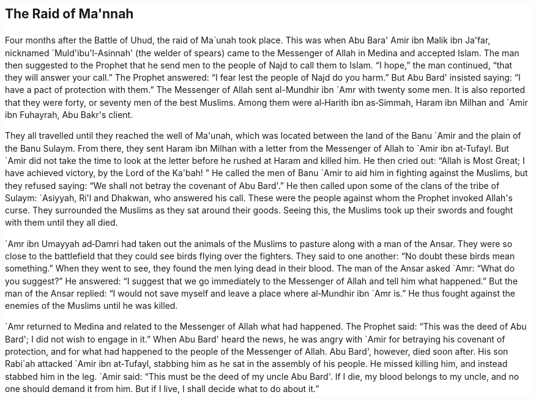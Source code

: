 The Raid of Ma'nnah
-------------------

Four months after the Battle of Uhud, the raid of Ma\`u­nah took place.
This was when Abu Bara' Amir ibn Malik ibn Ja'far, nicknamed
\`Muld'ibu'l-Asinnah' (the welder of spears) came to the Messenger of
Allah in Medina and ac­cepted Islam. The man then suggested to the
Prophet that he send men to the people of Najd to call them to Islam. “I
hope,” the man continued, “that they will answer your call.” The Prophet
answered: “I fear lest the people of Najd do you harm.” But Abu Bard'
insisted saying: “I have a pact of protection with them.” The Messenger
of Allah sent al­-Mundhir ibn \`Amr with twenty some men. It is also
reported that they were forty, or seventy men of the best Muslims. Among
them were al‑Harith ibn as‑Simmah, Haram ibn Milhan and \`Amir ibn
Fuhayrah, Abu Bakr's client.

They all travelled until they reached the well of Ma'unah, which was
located between the land of the Banu \`Amir and the plain of the Banu
Sulaym. From there, they sent Haram ibn Milhan with a letter from the
Messenger of Allah to \`Amir ibn at‑Tufayl. But \`Amir did not take the
time to look at the letter before he rushed at Haram and killed him. He
then cried out: “Allah is Most Great; I have achieved victory, by the
Lord of the Ka'bah! ” He called the men of Banu \`Amir to aid him in
fighting against the Muslims, but they refused saying: “We shall not
betray the covenant of Abu Bard'.” He then called upon some of the clans
of the tribe of Sulaym: \`Asiyyah, Ri'l and Dhakwan, who answered his
call. These were the people against whom the Prophet invoked Allah's
curse. They surrounded the Muslims as they sat around their goods.
Seeing this, the Muslims took up their swords and fought with them until
they all died.

\`Amr ibn Umayyah ad‑Damri had taken out the animals of the Muslims to
pasture along with a man of the Ansar. They were so close to the
battlefield that they could see birds flying over the fighters. They
said to one another: “No doubt these birds mean something.” When they
went to see, they found the men lying dead in their blood. The man of
the Ansar asked \`Amr: “What do you suggest?” He answered: “I suggest
that we go immediately to the Messenger of Allah and tell him what
happened.” But the man of the Ansar replied: “I would not save myself
and leave a place where al‑Mundhir ibn \`Amr is.” He thus fought against
the enemies of the Muslims until he was killed.

\`Amr returned to Medina and related to the Messenger of Allah what had
happened. The Prophet said: “This was the deed of Abu Bard'; I did not
wish to engage in it.” When Abu Bard' heard the news, he was angry with
\`Amir for betraying his covenant of protection, and for what had
happened to the people of the Messenger of Allah. Abu Bard', however,
died soon after. His son Rabi\`ah attacked \`Amir ibn at‑Tufayl,
stabbing him as he sat in the assembly of his people. He missed killing
him, and instead stabbed him in the leg. \`Amir said: “This must be the
deed of my uncle Abu Bard'. If I die, my blood belongs to my uncle, and
no one should demand it from him. But if I live, I shall decide what to
do about it.”
